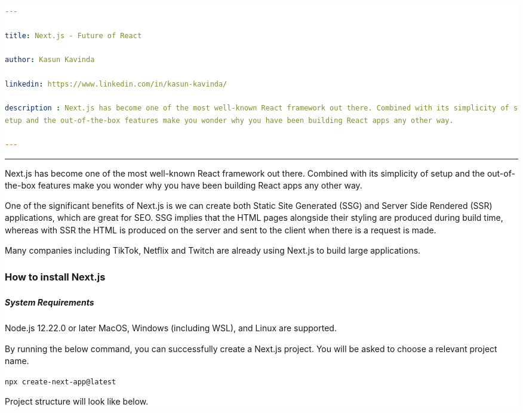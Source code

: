 ```yaml
---

title: Next.js - Future of React

author: Kasun Kavinda

linkedin: https://www.linkedin.com/in/kasun-kavinda/

description : Next.js has become one of the most well-known React framework out there. Combined with its simplicity of setup and the out-of-the-box features make you wonder why you have been building React apps any other way.

---
```

___

Next.js has become one of the most well-known React framework out there. Combined with its simplicity of setup and the out-of-the-box features make you wonder why you have been building React apps any other way.


One of the significant benefits of Next.js is we can create both Static Site Generated (SSG) and Server Side Rendered (SSR) applications, which are great for SEO. SSG implies that the HTML pages alongside their styling are produced during build time, whereas with SSR the HTML is produced on the server and sent to the client when there is a request is made.


Many companies including TikTok, Netflix and Twitch are already using Next.js to build large applications.


### **How to install Next.js**

##### **System Requirements**
Node.js 12.22.0 or later
MacOS, Windows (including WSL), and Linux are supported.

By running the below command, you can successfully create a Next.js project. You will be asked to choose a relevant project name. 

`npx create-next-app@latest`

Project structure will look like below.